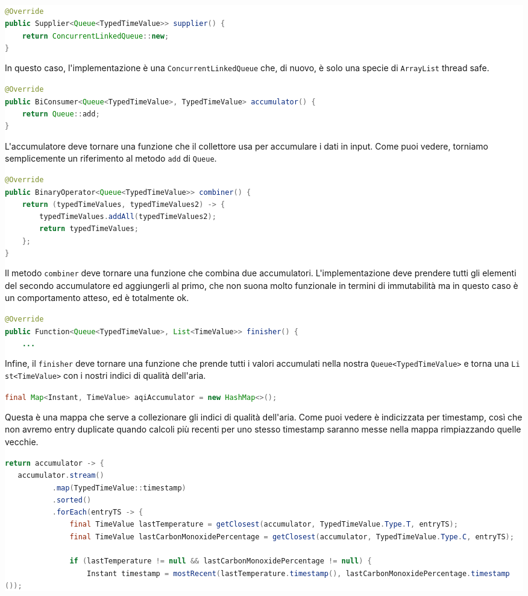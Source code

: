```java
@Override
public Supplier<Queue<TypedTimeValue>> supplier() {
    return ConcurrentLinkedQueue::new;
}
```

In questo caso, l'implementazione è una `ConcurrentLinkedQueue` che, di
nuovo, è solo una specie di `ArrayList` thread safe.

```java
@Override
public BiConsumer<Queue<TypedTimeValue>, TypedTimeValue> accumulator() {
    return Queue::add;
}
```

L'accumulatore deve tornare una funzione che il collettore usa per
accumulare i dati in input. Come puoi vedere, torniamo semplicemente un
riferimento al metodo `add` di `Queue`.

```java
@Override
public BinaryOperator<Queue<TypedTimeValue>> combiner() {
    return (typedTimeValues, typedTimeValues2) -> {
        typedTimeValues.addAll(typedTimeValues2);
        return typedTimeValues;
    };
}
```

Il metodo `combiner` deve tornare una funzione che combina due
accumulatori.  L'implementazione deve prendere tutti gli elementi del
secondo accumulatore ed aggiungerli al primo, che non suona molto
funzionale in termini di immutabilità ma in questo caso è un
comportamento atteso, ed è totalmente ok.

```java
@Override
public Function<Queue<TypedTimeValue>, List<TimeValue>> finisher() {
    ...
```

Infine, il `finisher` deve tornare una funzione che prende tutti i
valori accumulati nella nostra `Queue<TypedTimeValue>` e torna una
`List<TimeValue>` con i nostri indici di qualità dell'aria.

```java
final Map<Instant, TimeValue> aqiAccumulator = new HashMap<>();
```

Questa è una mappa che serve a collezionare gli indici di qualità
dell'aria.  Come puoi vedere è indicizzata per timestamp, così che non
avremo entry duplicate quando calcoli più recenti per uno stesso
timestamp saranno messe nella mappa rimpiazzando quelle vecchie.

```java
return accumulator -> {
   accumulator.stream()
           .map(TypedTimeValue::timestamp)
           .sorted()
           .forEach(entryTS -> {
               final TimeValue lastTemperature = getClosest(accumulator, TypedTimeValue.Type.T, entryTS);
               final TimeValue lastCarbonMonoxidePercentage = getClosest(accumulator, TypedTimeValue.Type.C, entryTS);

               if (lastTemperature != null && lastCarbonMonoxidePercentage != null) {
                   Instant timestamp = mostRecent(lastTemperature.timestamp(), lastCarbonMonoxidePercentage.timestamp());
```